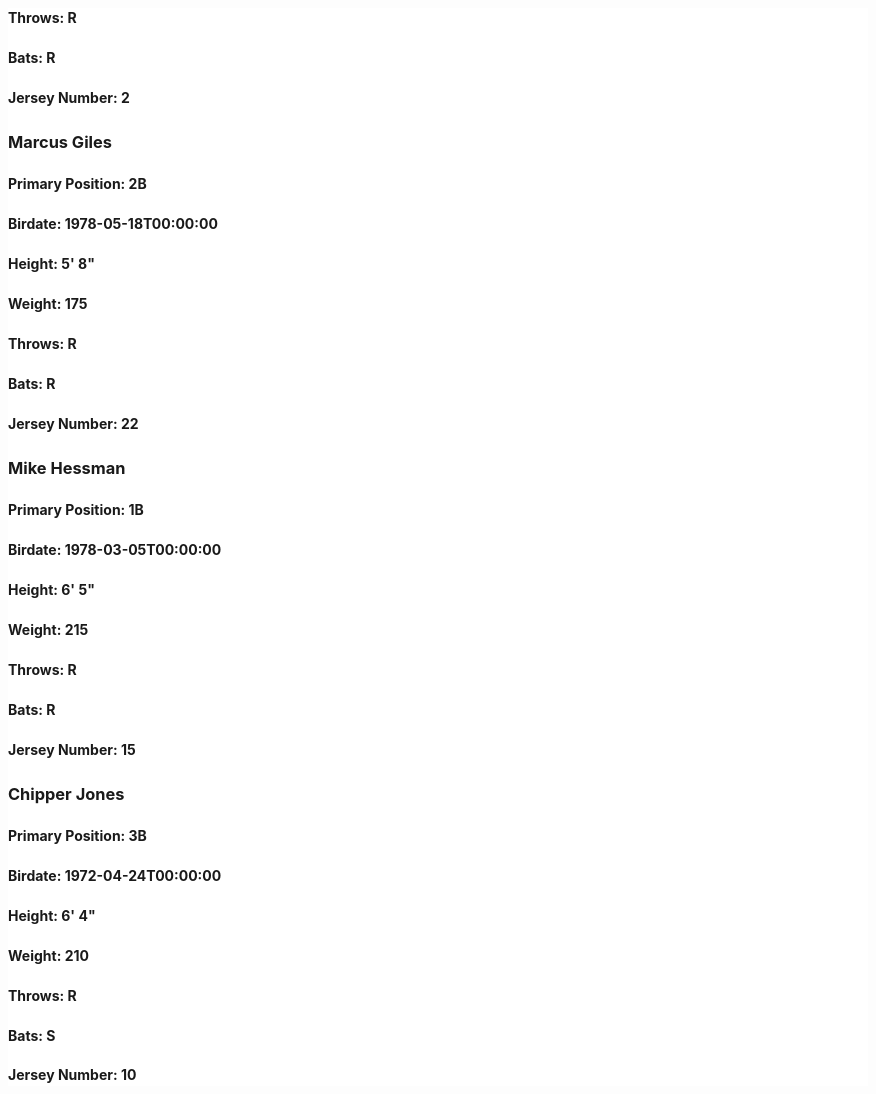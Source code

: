 #### Throws: R
#### Bats: R
#### Jersey Number: 2
### Marcus Giles
#### Primary Position: 2B
#### Birdate: 1978-05-18T00:00:00
#### Height: 5' 8"
#### Weight: 175
#### Throws: R
#### Bats: R
#### Jersey Number: 22
### Mike Hessman
#### Primary Position: 1B
#### Birdate: 1978-03-05T00:00:00
#### Height: 6' 5"
#### Weight: 215
#### Throws: R
#### Bats: R
#### Jersey Number: 15
### Chipper Jones
#### Primary Position: 3B
#### Birdate: 1972-04-24T00:00:00
#### Height: 6' 4"
#### Weight: 210
#### Throws: R
#### Bats: S
#### Jersey Number: 10